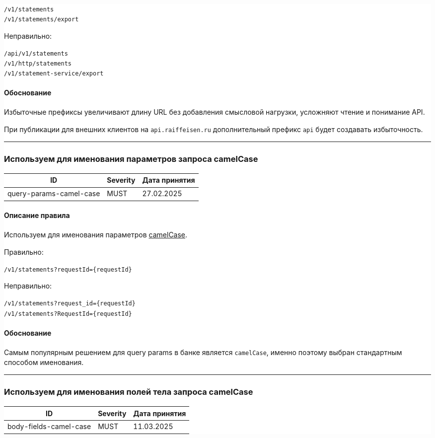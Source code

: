 ```
/v1/statements
/v1/statements/export

```

Неправильно:

```
/api/v1/statements
/v1/http/statements
/v1/statement-service/export
```

#### Обоснование

Избыточные префиксы увеличивают длину URL без добавления смысловой нагрузки, усложняют чтение и понимание API.

При публикации для внешних клиентов на `api.raiffeisen.ru` дополнительный префикс `api` будет создавать избыточность.

---

### Используем для именования параметров запроса camelCase

| ID                      | Severity | Дата принятия |
|-------------------------|----------|---------------|
| query-params-camel-case | MUST     | 27.02.2025    |

#### Описание правила

Используем для именования параметров [camelCase](https://en.wiktionary.org/wiki/CamelCase).

Правильно:

```
/v1/statements?requestId={requestId}
```

Неправильно:

```
/v1/statements?request_id={requestId}
/v1/statements?RequestId={requestId}
```

#### Обоснование

Самым популярным решением для query params в банке является `camelCase`, именно поэтому выбран стандартным способом
именования.

---

### Используем для именования полей тела запроса camelCase

| ID                     | Severity | Дата принятия |
|------------------------|----------|---------------|
| body-fields-camel-case | MUST     | 11.03.2025    |
